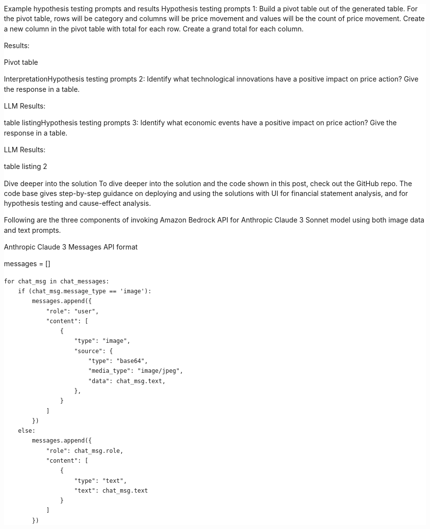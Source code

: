 Example hypothesis testing prompts and results
Hypothesis testing prompts 1: Build a pivot table out of the generated table. For the pivot table, rows will be category and columns will be price movement and values will be the count of price movement. Create a new column in the pivot table with total for each row. Create a grand total for each column.

Results:

Pivot table

InterpretationHypothesis testing prompts 2:  Identify what technological innovations have a positive impact on price action? Give the response in a table.

LLM Results:

table listingHypothesis testing prompts 3:  Identify what economic events have a positive impact on price action? Give the response in a table.

LLM Results:

table listing 2

Dive deeper into the solution
To dive deeper into the solution and the code shown in this post, check out the GitHub repo. The code base gives step-by-step guidance on deploying and using the solutions with UI for financial statement analysis, and for hypothesis testing and cause-effect analysis.

Following are the three components of invoking Amazon Bedrock API for Anthropic Claude 3 Sonnet model using both image data and text prompts.

Anthropic Claude 3 Messages API format

messages = []
    
    for chat_msg in chat_messages:
        if (chat_msg.message_type == 'image'):
            messages.append({
                "role": "user",
                "content": [
                    {
                        "type": "image",
                        "source": {
                            "type": "base64",
                            "media_type": "image/jpeg",
                            "data": chat_msg.text,
                        },
                    }
                ]
            })
        else:
            messages.append({
                "role": chat_msg.role,
                "content": [
                    {
                        "type": "text",
                        "text": chat_msg.text
                    }
                ]
            })
            